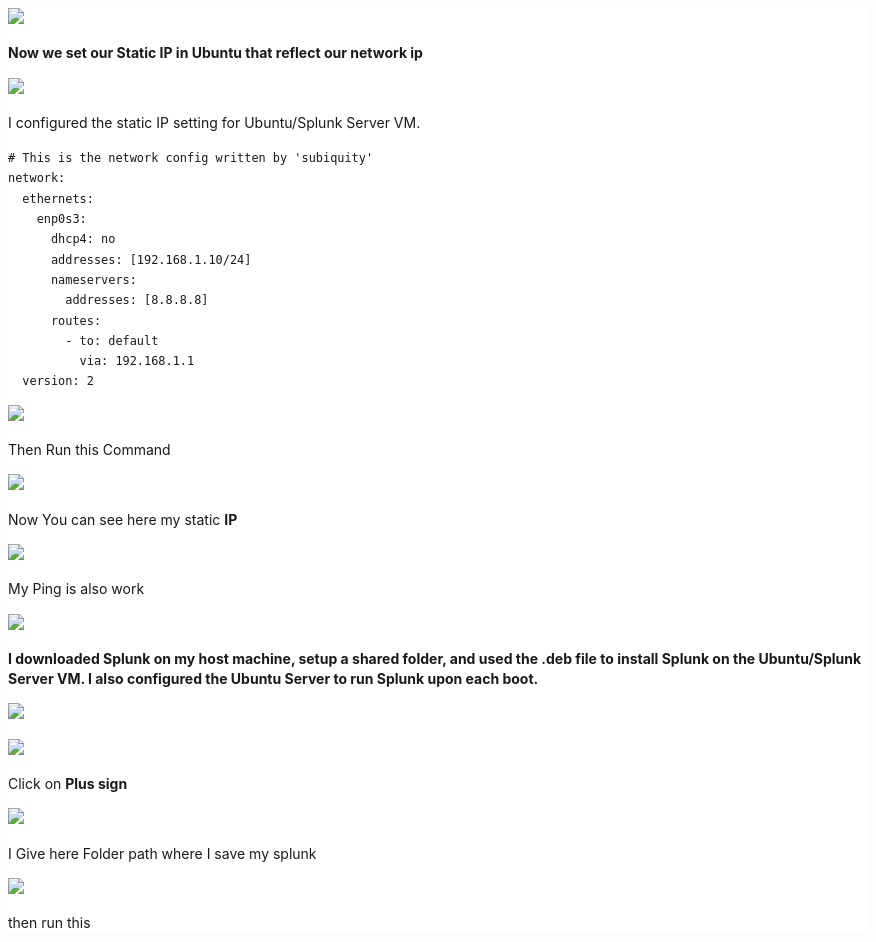 ![](https://miro.medium.com/v2/resize:fit:700/1*XP2DJFyS_aVv41PD7_3b6g.png)

**Now we set our Static IP in Ubuntu that reflect our network ip**

![](https://miro.medium.com/v2/resize:fit:388/1*gJY6djhLZ4ch40PjkFNE7g.png)

I configured the static IP setting for Ubuntu/Splunk Server VM.

```
# This is the network config written by 'subiquity'
network:
  ethernets:
    enp0s3:
      dhcp4: no
      addresses: [192.168.1.10/24]
      nameservers:
        addresses: [8.8.8.8]
      routes:
        - to: default
          via: 192.168.1.1
  version: 2
```

![](https://miro.medium.com/v2/resize:fit:441/1*vBXR2UBg7lPXH2DQkncABw.png)

Then Run this Command

![](https://miro.medium.com/v2/resize:fit:468/1*b5hR0cDyr-aD8TnzuTgaAw.png)

Now You can see here my static **IP**

![](https://miro.medium.com/v2/resize:fit:700/1*yofw6G2bSp79F4czO_OMJA.png)

My Ping is also work

![](https://miro.medium.com/v2/resize:fit:700/1*mQO4ZYVGusxwPXKdh3AXIA.png)

**I downloaded Splunk on my host machine, setup a shared folder, and used the .deb file to install Splunk on the Ubuntu/Splunk Server VM. I also configured the Ubuntu Server to run Splunk upon each boot.**

![](https://miro.medium.com/v2/resize:fit:700/1*vIyeREIKgDKe64NeENtbMw.png)

![](https://miro.medium.com/v2/resize:fit:516/1*L1bvngoW_BD_bTIIxC5Xdg.png)

Click on **Plus sign**

![](https://miro.medium.com/v2/resize:fit:637/1*obfxTdMj_QfLcsbyi6L5YA.png)

I Give here Folder path where I save my splunk

![](https://miro.medium.com/v2/resize:fit:490/1*wC6yJK0GMcZDXSDA5pA8jg.png)

then run this
